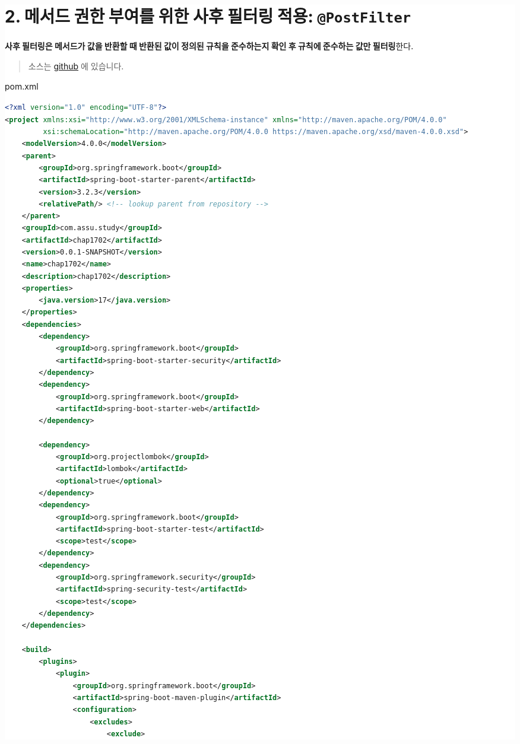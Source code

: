 
# 2. 메서드 권한 부여를 위한 사후 필터링 적용: `@PostFilter`

**사후 필터링은 메서드가 값을 반환할 때 반환된 값이 정의된 규칙을 준수하는지 확인 후 규칙에 준수하는 값만 필터링**한다.

> 소스는 [github](https://github.com/assu10/spring-security/tree/feature/chap1702) 에 있습니다.

pom.xml
```xml
<?xml version="1.0" encoding="UTF-8"?>
<project xmlns:xsi="http://www.w3.org/2001/XMLSchema-instance" xmlns="http://maven.apache.org/POM/4.0.0"
         xsi:schemaLocation="http://maven.apache.org/POM/4.0.0 https://maven.apache.org/xsd/maven-4.0.0.xsd">
    <modelVersion>4.0.0</modelVersion>
    <parent>
        <groupId>org.springframework.boot</groupId>
        <artifactId>spring-boot-starter-parent</artifactId>
        <version>3.2.3</version>
        <relativePath/> <!-- lookup parent from repository -->
    </parent>
    <groupId>com.assu.study</groupId>
    <artifactId>chap1702</artifactId>
    <version>0.0.1-SNAPSHOT</version>
    <name>chap1702</name>
    <description>chap1702</description>
    <properties>
        <java.version>17</java.version>
    </properties>
    <dependencies>
        <dependency>
            <groupId>org.springframework.boot</groupId>
            <artifactId>spring-boot-starter-security</artifactId>
        </dependency>
        <dependency>
            <groupId>org.springframework.boot</groupId>
            <artifactId>spring-boot-starter-web</artifactId>
        </dependency>

        <dependency>
            <groupId>org.projectlombok</groupId>
            <artifactId>lombok</artifactId>
            <optional>true</optional>
        </dependency>
        <dependency>
            <groupId>org.springframework.boot</groupId>
            <artifactId>spring-boot-starter-test</artifactId>
            <scope>test</scope>
        </dependency>
        <dependency>
            <groupId>org.springframework.security</groupId>
            <artifactId>spring-security-test</artifactId>
            <scope>test</scope>
        </dependency>
    </dependencies>

    <build>
        <plugins>
            <plugin>
                <groupId>org.springframework.boot</groupId>
                <artifactId>spring-boot-maven-plugin</artifactId>
                <configuration>
                    <excludes>
                        <exclude>
```